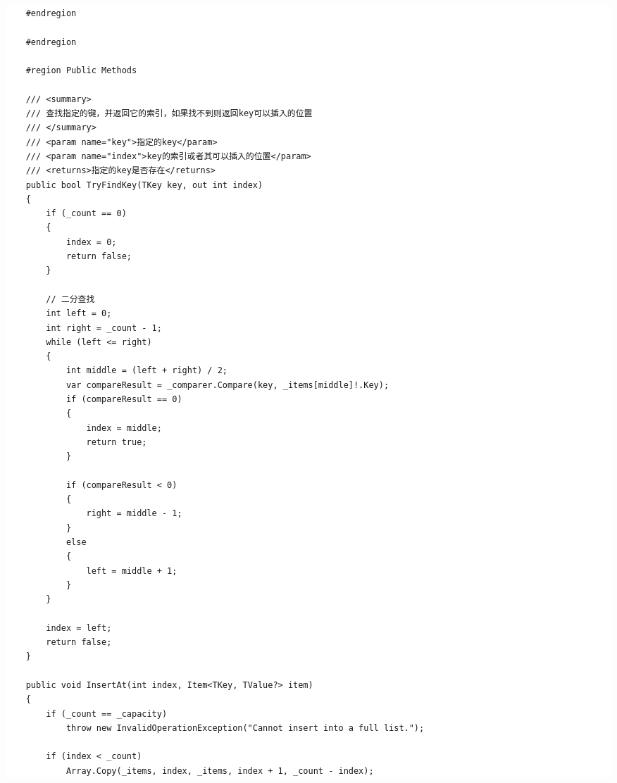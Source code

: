        #endregion
    
        #endregion
    
        #region Public Methods
    
        /// <summary>
        /// 查找指定的键，并返回它的索引，如果找不到则返回key可以插入的位置
        /// </summary>
        /// <param name="key">指定的key</param>
        /// <param name="index">key的索引或者其可以插入的位置</param>
        /// <returns>指定的key是否存在</returns>
        public bool TryFindKey(TKey key, out int index)
        {
            if (_count == 0)
            {
                index = 0;
                return false;
            }
    
            // 二分查找
            int left = 0;
            int right = _count - 1;
            while (left <= right)
            {
                int middle = (left + right) / 2;
                var compareResult = _comparer.Compare(key, _items[middle]!.Key);
                if (compareResult == 0)
                {
                    index = middle;
                    return true;
                }
    
                if (compareResult < 0)
                {
                    right = middle - 1;
                }
                else
                {
                    left = middle + 1;
                }
            }
    
            index = left;
            return false;
        }
    
        public void InsertAt(int index, Item<TKey, TValue?> item)
        {
            if (_count == _capacity)
                throw new InvalidOperationException("Cannot insert into a full list.");
    
            if (index < _count)
                Array.Copy(_items, index, _items, index + 1, _count - index);
    
